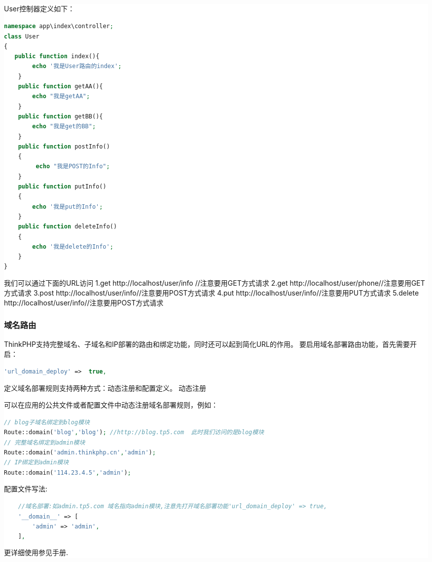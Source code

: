 User控制器定义如下：
```php
namespace app\index\controller;
class User
{
   public function index(){
        echo '我是User路由的index';
    }
    public function getAA(){
        echo "我是getAA";
    }
    public function getBB(){
        echo "我是get的BB";
    }
    public function postInfo()
    {
         echo "我是POST的Info";
    }
    public function putInfo()
    {
        echo '我是put的Info';
    }
    public function deleteInfo()
    {
        echo '我是delete的Info';
    }
}
```

我们可以通过下面的URL访问
1.get http://localhost/user/info  //注意要用GET方式请求
2.get http://localhost/user/phone//注意要用GET方式请求
3.post http://localhost/user/info//注意要用POST方式请求
4.put http://localhost/user/info//注意要用PUT方式请求
5.delete http://localhost/user/info//注意要用POST方式请求



### 域名路由
ThinkPHP支持完整域名、子域名和IP部署的路由和绑定功能，同时还可以起到简化URL的作用。
要启用域名部署路由功能，首先需要开启：
```php
'url_domain_deploy' =>  true,
```

定义域名部署规则支持两种方式：动态注册和配置定义。
动态注册

可以在应用的公共文件或者配置文件中动态注册域名部署规则，例如：
```php
// blog子域名绑定到blog模块
Route::domain('blog','blog'); //http://blog.tp5.com  此时我们访问的是blog模块
// 完整域名绑定到admin模块
Route::domain('admin.thinkphp.cn','admin');
// IP绑定到admin模块
Route::domain('114.23.4.5','admin');
```
配置文件写法:
```php
    //域名部署:如admin.tp5.com 域名指向admin模块,注意先打开域名部署功能'url_domain_deploy' => true,
    '__domain__' => [
        'admin' => 'admin',
    ],
```
更详细使用参见手册.
